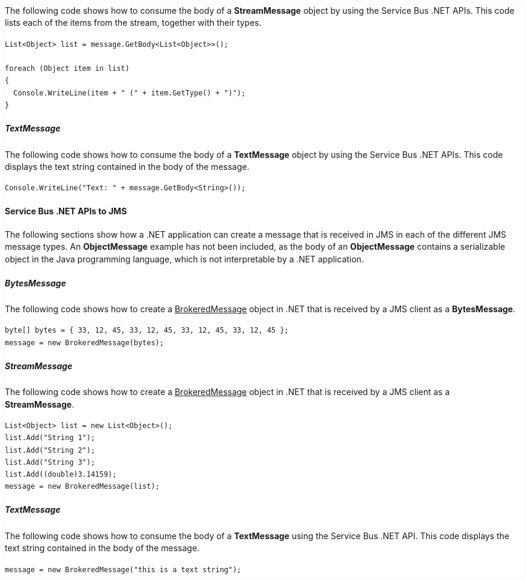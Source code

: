 The following code shows how to consume the body of a **StreamMessage** object by using the Service Bus .NET APIs. This code lists each of the items from the stream, together with their types.

```
List<Object> list = message.GetBody<List<Object>>();

foreach (Object item in list)
{
  Console.WriteLine(item + " (" + item.GetType() + ")");
}
```

##### TextMessage

The following code shows how to consume the body of a **TextMessage** object by using the Service Bus .NET APIs. This code displays the text string contained in the body of the message.

```
Console.WriteLine("Text: " + message.GetBody<String>());
```

#### Service Bus .NET APIs to JMS

The following sections show how a .NET application can create a message that is received in JMS in each of the different JMS message types. An **ObjectMessage** example has not been included, as the body of an **ObjectMessage** contains a serializable object in the Java programming language, which is not interpretable by a .NET application.

##### BytesMessage

The following code shows how to create a [BrokeredMessage][] object in .NET that is received by a JMS client as a **BytesMessage**.

```
byte[] bytes = { 33, 12, 45, 33, 12, 45, 33, 12, 45, 33, 12, 45 };
message = new BrokeredMessage(bytes);
```

##### StreamMessage

The following code shows how to create a [BrokeredMessage][] object in .NET that is received by a JMS client as a **StreamMessage**.

```
List<Object> list = new List<Object>();
list.Add("String 1");
list.Add("String 2");
list.Add("String 3");
list.Add((double)3.14159);
message = new BrokeredMessage(list);
```

##### TextMessage

The following code shows how to consume the body of a **TextMessage** using the Service Bus .NET API. This code displays the text string contained in the body of the message.

```
message = new BrokeredMessage("this is a text string");
```


[AMQP in Service Bus for Windows Server]: https://msdn.microsoft.com/zh-cn/library/dn574799.aspx
[BrokeredMessage]: https://msdn.microsoft.com/zh-cn/library/azure/microsoft.servicebus.messaging.brokeredmessage.aspx
[Service Bus AMQP overview]: /documentation/articles/service-bus-amqp-overview